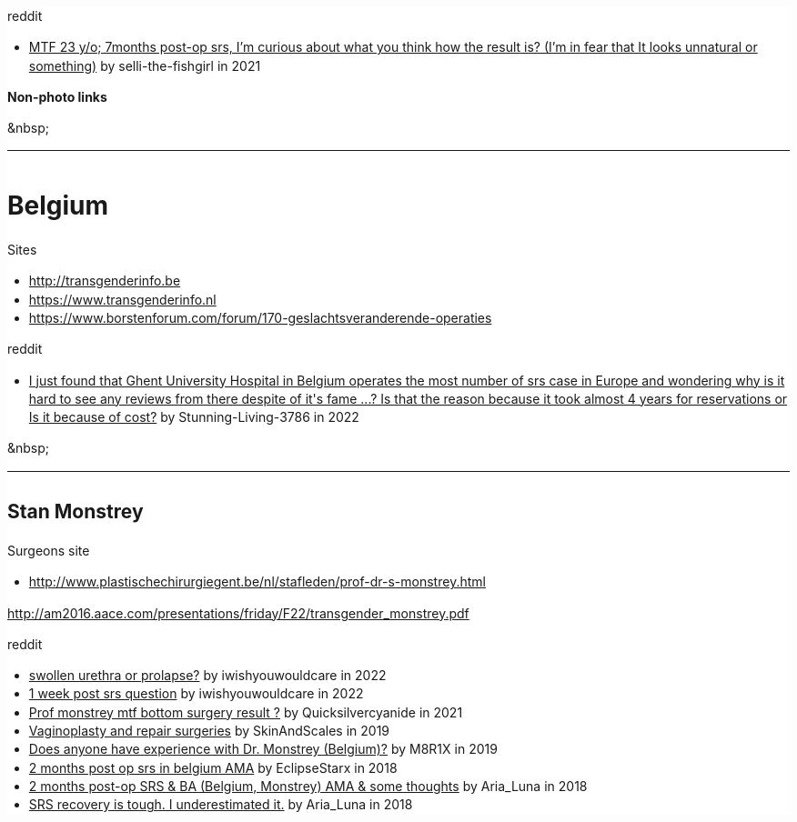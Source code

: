 reddit

* [MTF 23 y/o; 7months post-op srs, I’m curious about what you think how the result is? (I’m in fear that It looks unnatural or something)](https://www.reddit.com/r/Transgender_Surgeries/comments/nd44mw/mtf_23_yo_7months_postop_srs_im_curious_about/) by selli-the-fishgirl in 2021

**Non-photo links**


&amp;nbsp;
*****
# Belgium

Sites

* http://transgenderinfo.be
* https://www.transgenderinfo.nl
* https://www.borstenforum.com/forum/170-geslachtsveranderende-operaties


reddit

* [I just found that Ghent University Hospital in Belgium operates the most number of srs case in Europe and wondering why is it hard to see any reviews from there despite of it's fame ...? Is that the reason because it took almost 4 years for reservations or Is it because of cost?](https://www.reddit.com/r/Transgender_Surgeries/comments/ur5njy/i_just_found_that_ghent_university_hospital_in/) by Stunning-Living-3786 in 2022

&amp;nbsp;
*****
## Stan Monstrey

Surgeons site

* http://www.plastischechirurgiegent.be/nl/stafleden/prof-dr-s-monstrey.html

http://am2016.aace.com/presentations/friday/F22/transgender_monstrey.pdf

reddit

* [swollen urethra or prolapse?](https://www.reddit.com/r/Transgender_Surgeries/comments/xwl43i/swollen_urethra_or_prolapse/) by iwishyouwouldcare in 2022
* [1 week post srs question](https://www.reddit.com/r/Transgender_Surgeries/comments/r4red7/1_week_post_srs_question/) by iwishyouwouldcare in 2022
* [Prof monstrey mtf bottom surgery result ?](https://www.reddit.com/r/Transgender_Surgeries/comments/lmltvc/prof_monstrey_mtf_bottom_surgery_result/) by  Quicksilvercyanide in 2021
* [Vaginoplasty and repair surgeries](https://www.reddit.com/r/asktransgender/comments/ctgtsy/vaginoplasty_and_repair_surgeries/) by SkinAndScales in 2019
* [Does anyone have experience with Dr. Monstrey (Belgium)?](https://www.reddit.com/r/Transgender_Surgeries/comments/clnt9g/does_anyone_have_experience_with_dr_monstrey/) by M8R1X in 2019
* [2 months post op srs in belgium AMA](https://www.reddit.com/r/asktransgender/comments/9w722m/2_months_post_op_srs_in_belgium_ama/) by EclipseStarx in 2018
* [2 months post-op SRS &amp; BA (Belgium, Monstrey) AMA &amp; some thoughts](https://www.reddit.com/r/asktransgender/comments/950m50/2_months_postop_srs_ba_belgium_monstrey_ama_some/) by Aria_Luna in 2018
* [SRS recovery is tough. I underestimated it.](https://www.reddit.com/r/asktransgender/comments/8tayke/srs_recovery_is_tough_i_underestimated_it/) by Aria_Luna
 in 2018
